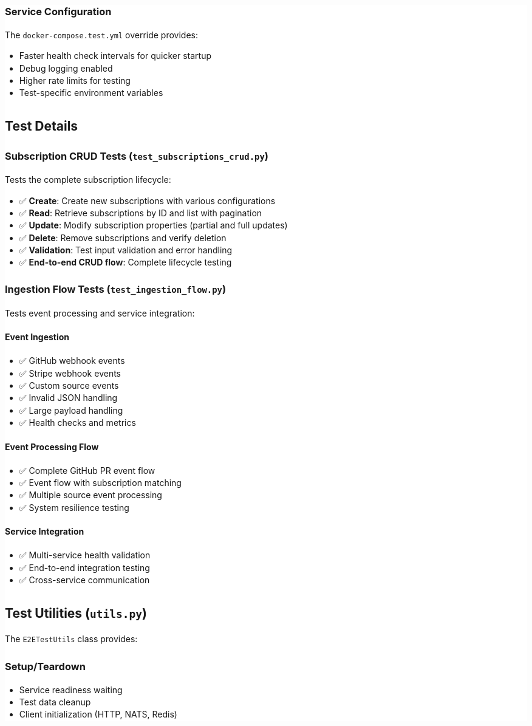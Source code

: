 ### Service Configuration
The `docker-compose.test.yml` override provides:
- Faster health check intervals for quicker startup
- Debug logging enabled
- Higher rate limits for testing
- Test-specific environment variables

## Test Details

### Subscription CRUD Tests (`test_subscriptions_crud.py`)

Tests the complete subscription lifecycle:

- ✅ **Create**: Create new subscriptions with various configurations
- ✅ **Read**: Retrieve subscriptions by ID and list with pagination
- ✅ **Update**: Modify subscription properties (partial and full updates)
- ✅ **Delete**: Remove subscriptions and verify deletion
- ✅ **Validation**: Test input validation and error handling
- ✅ **End-to-end CRUD flow**: Complete lifecycle testing

### Ingestion Flow Tests (`test_ingestion_flow.py`)

Tests event processing and service integration:

#### Event Ingestion
- ✅ GitHub webhook events
- ✅ Stripe webhook events  
- ✅ Custom source events
- ✅ Invalid JSON handling
- ✅ Large payload handling
- ✅ Health checks and metrics

#### Event Processing Flow
- ✅ Complete GitHub PR event flow
- ✅ Event flow with subscription matching
- ✅ Multiple source event processing
- ✅ System resilience testing

#### Service Integration
- ✅ Multi-service health validation
- ✅ End-to-end integration testing
- ✅ Cross-service communication

## Test Utilities (`utils.py`)

The `E2ETestUtils` class provides:

### Setup/Teardown
- Service readiness waiting
- Test data cleanup
- Client initialization (HTTP, NATS, Redis)
